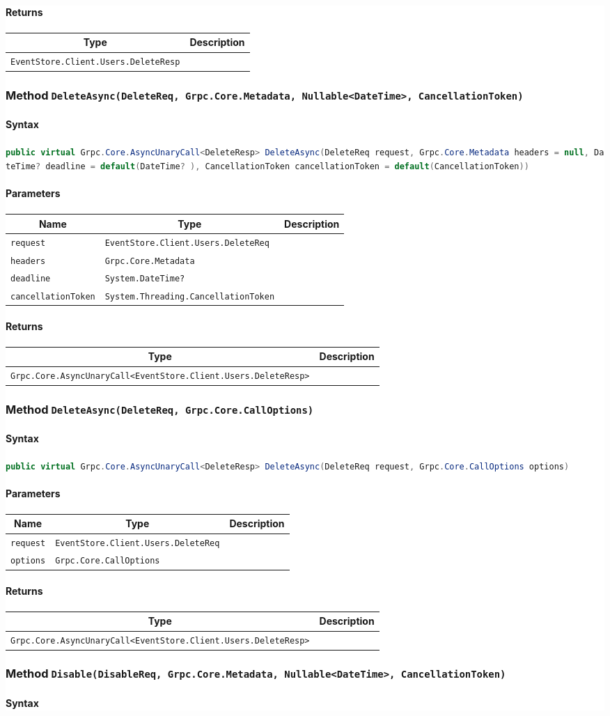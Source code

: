 #### Returns
Type | Description
--- | ---
`EventStore.Client.Users.DeleteResp` | 



### Method `DeleteAsync(DeleteReq, Grpc.Core.Metadata, Nullable<DateTime>, CancellationToken)`

#### Syntax
```csharp
public virtual Grpc.Core.AsyncUnaryCall<DeleteResp> DeleteAsync(DeleteReq request, Grpc.Core.Metadata headers = null, DateTime? deadline = default(DateTime? ), CancellationToken cancellationToken = default(CancellationToken))
```
#### Parameters
Name | Type | Description
--- | --- | ---
`request` | `EventStore.Client.Users.DeleteReq` | 
`headers` | `Grpc.Core.Metadata` | 
`deadline` | `System.DateTime?` | 
`cancellationToken` | `System.Threading.CancellationToken` | 

#### Returns
Type | Description
--- | ---
`Grpc.Core.AsyncUnaryCall<EventStore.Client.Users.DeleteResp>` | 



### Method `DeleteAsync(DeleteReq, Grpc.Core.CallOptions)`

#### Syntax
```csharp
public virtual Grpc.Core.AsyncUnaryCall<DeleteResp> DeleteAsync(DeleteReq request, Grpc.Core.CallOptions options)
```
#### Parameters
Name | Type | Description
--- | --- | ---
`request` | `EventStore.Client.Users.DeleteReq` | 
`options` | `Grpc.Core.CallOptions` | 

#### Returns
Type | Description
--- | ---
`Grpc.Core.AsyncUnaryCall<EventStore.Client.Users.DeleteResp>` | 



### Method `Disable(DisableReq, Grpc.Core.Metadata, Nullable<DateTime>, CancellationToken)`

#### Syntax
